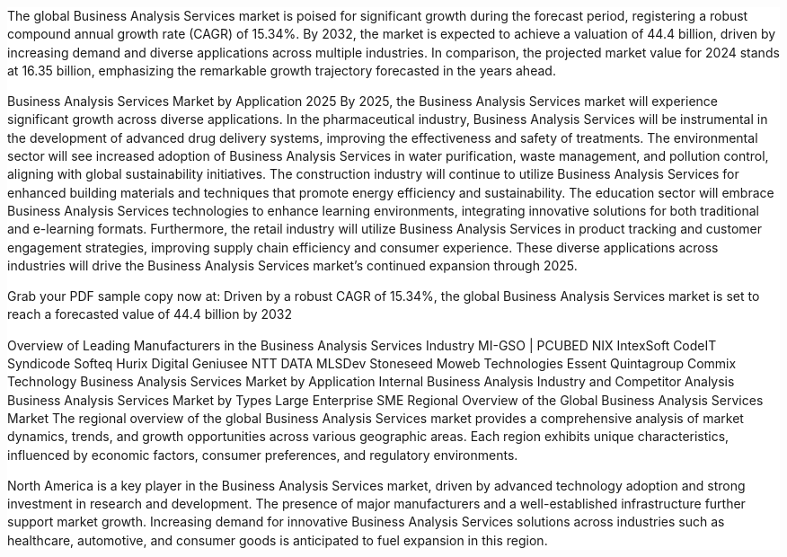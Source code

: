 The global Business Analysis Services market is poised for significant growth during the forecast period, registering a robust compound annual growth rate (CAGR) of 15.34%. By 2032, the market is expected to achieve a valuation of 44.4 billion, driven by increasing demand and diverse applications across multiple industries. In comparison, the projected market value for 2024 stands at 16.35 billion, emphasizing the remarkable growth trajectory forecasted in the years ahead. 

Business Analysis Services Market by Application 2025
By 2025, the Business Analysis Services market will experience significant growth across diverse applications. In the pharmaceutical industry, Business Analysis Services will be instrumental in the development of advanced drug delivery systems, improving the effectiveness and safety of treatments. The environmental sector will see increased adoption of Business Analysis Services in water purification, waste management, and pollution control, aligning with global sustainability initiatives. The construction industry will continue to utilize Business Analysis Services for enhanced building materials and techniques that promote energy efficiency and sustainability. The education sector will embrace Business Analysis Services technologies to enhance learning environments, integrating innovative solutions for both traditional and e-learning formats. Furthermore, the retail industry will utilize Business Analysis Services in product tracking and customer engagement strategies, improving supply chain efficiency and consumer experience. These diverse applications across industries will drive the Business Analysis Services market’s continued expansion through 2025.

Grab your PDF sample copy now at: Driven by a robust CAGR of 15.34%, the global Business Analysis Services market is set to reach a forecasted value of 44.4 billion by 2032

Overview of Leading Manufacturers in the Business Analysis Services Industry
MI-GSO | PCUBED
NIX
IntexSoft
CodeIT
Syndicode
Softeq
Hurix Digital
Geniusee
NTT DATA
MLSDev
Stoneseed
Moweb Technologies
Essent
Quintagroup
Commix Technology
Business Analysis Services Market by Application
Internal Business Analysis
Industry and Competitor Analysis
Business Analysis Services Market by Types
Large Enterprise
SME
Regional Overview of the Global Business Analysis Services Market
The regional overview of the global Business Analysis Services market provides a comprehensive analysis of market dynamics, trends, and growth opportunities across various geographic areas. Each region exhibits unique characteristics, influenced by economic factors, consumer preferences, and regulatory environments.

North America is a key player in the Business Analysis Services market, driven by advanced technology adoption and strong investment in research and development. The presence of major manufacturers and a well-established infrastructure further support market growth. Increasing demand for innovative Business Analysis Services solutions across industries such as healthcare, automotive, and consumer goods is anticipated to fuel expansion in this region.
